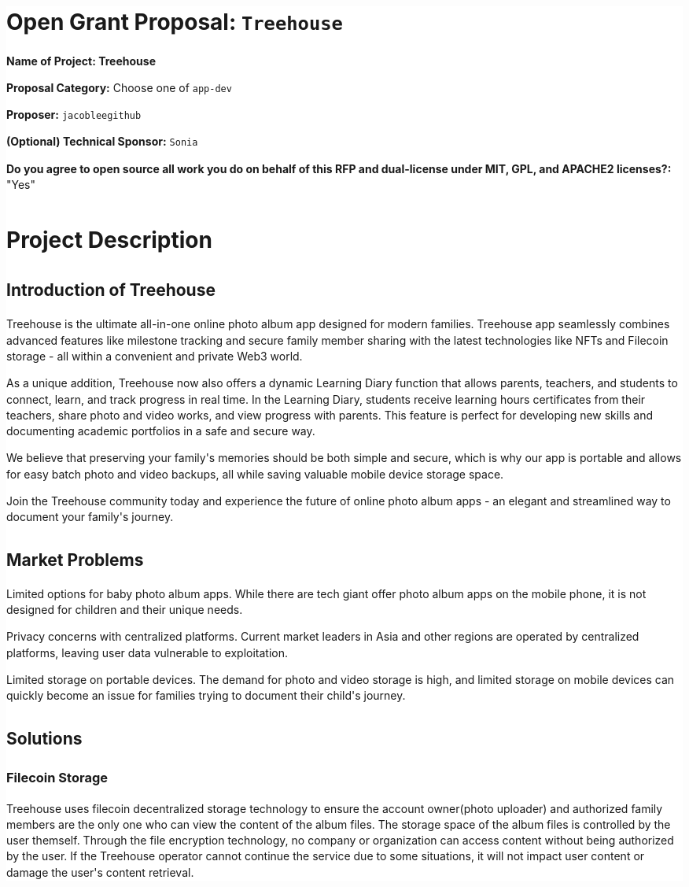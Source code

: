 # Open Grant Proposal: `Treehouse`

**Name of Project: Treehouse**

**Proposal Category:** Choose one of `app-dev`

**Proposer:** `jacobleegithub`

**(Optional) Technical Sponsor:** `Sonia`

**Do you agree to open source all work you do on behalf of this RFP and dual-license under MIT, GPL, and APACHE2 licenses?:** "Yes"

# Project Description

## Introduction of Treehouse

Treehouse is the ultimate all-in-one online photo album app designed for modern families. Treehouse app seamlessly combines advanced features like milestone tracking and secure family member sharing with the latest technologies like NFTs and Filecoin storage - all within a convenient and private Web3 world.

As a unique addition, Treehouse now also offers a dynamic Learning Diary function that allows parents, teachers, and students to connect, learn, and track progress in real time. In the Learning Diary, students receive learning hours certificates from their teachers, share photo and video works, and view progress with parents. This feature is perfect for developing new skills and documenting academic portfolios in a safe and secure way.

We believe that preserving your family's memories should be both simple and secure, which is why our app is portable and allows for easy batch photo and video backups, all while saving valuable mobile device storage space.

Join the Treehouse community today and experience the future of online photo album apps - an elegant and streamlined way to document your family's journey.

## Market Problems

Limited options for baby photo album apps. While there are tech giant offer photo album apps on the mobile phone, it is not designed for children and their unique needs.

Privacy concerns with centralized platforms. Current market leaders in Asia and other regions are operated by centralized platforms, leaving user data vulnerable to exploitation.

Limited storage on portable devices. The demand for photo and video storage is high, and limited storage on mobile devices can quickly become an issue for families trying to document their child's journey.

## Solutions

### Filecoin Storage

Treehouse uses filecoin decentralized storage technology to ensure the account owner(photo uploader) and authorized family members are the only one who can view the content of the album files. The storage space of the album files is controlled by the user themself. Through the file encryption technology, no company or organization can access content without being authorized by the user. If the Treehouse operator cannot continue the service due to some situations, it will not impact user content or damage the user's content retrieval.
